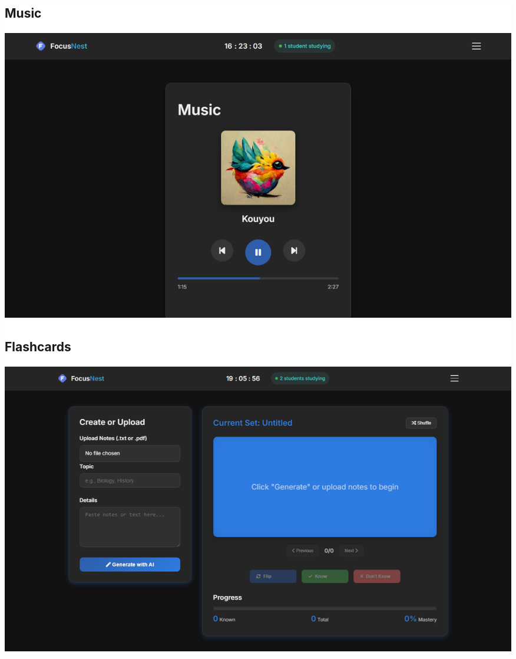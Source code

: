 ## Music
![MusicPreview](./img/MusicPreview.png)

## Flashcards
![FlashcardsPreview](./img/FlashcardsPreview.png)
